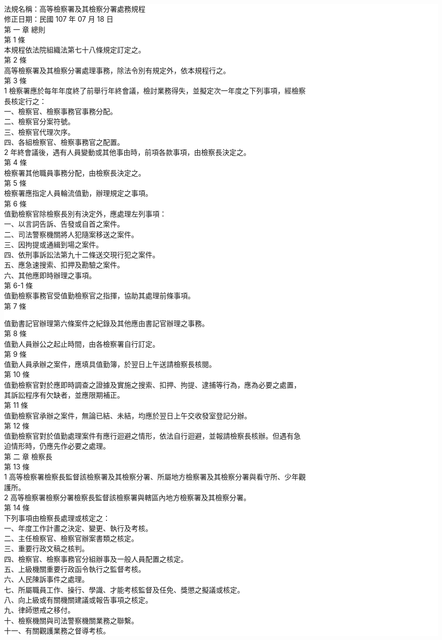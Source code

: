 法規名稱：高等檢察署及其檢察分署處務規程  
修正日期：民國 107 年 07 月 18 日  
第 一 章 總則  
第 1 條  
本規程依法院組織法第七十八條規定訂定之。  
第 2 條  
高等檢察署及其檢察分署處理事務，除法令別有規定外，依本規程行之。  
第 3 條  
1 檢察署應於每年年度終了前舉行年終會議，檢討業務得失，並擬定次一年度之下列事項，經檢察  
長核定行之：  
一、檢察官、檢察事務官事務分配。  
二、檢察官分案符號。  
三、檢察官代理次序。  
四、各組檢察官、檢察事務官之配置。  
2 年終會議後，遇有人員變動或其他事由時，前項各款事項，由檢察長決定之。  
第 4 條  
檢察署其他職員事務分配，由檢察長決定之。  
第 5 條  
檢察署應指定人員輪流值勤，辦理規定之事項。  
第 6 條  
值勤檢察官除檢察長別有決定外，應處理左列事項：  
一、以言詞告訴、告發或自首之案件。  
二、司法警察機關將人犯隨案移送之案件。  
三、因拘提或通緝到場之案件。  
四、依刑事訴訟法第九十二條送交現行犯之案件。  
五、應急速搜索、扣押及勘驗之案件。  
六、其他應即時辦理之事項。  
第 6-1 條  
值勤檢察事務官受值勤檢察官之指揮，協助其處理前條事項。  
第 7 條  


值勤書記官辦理第六條案件之紀錄及其他應由書記官辦理之事務。  
第 8 條  
值勤人員辦公之起止時間，由各檢察署自行訂定。  
第 9 條  
值勤人員承辦之案件，應填具值勤簿，於翌日上午送請檢察長核閱。  
第 10 條  
值勤檢察官對於應即時調查之證據及實施之搜索、扣押、拘提、逮捕等行為，應為必要之處置，  
其訴訟程序有欠缺者，並應限期補正。  
第 11 條  
值勤檢察官承辦之案件，無論已結、未結，均應於翌日上午交收發室登記分辦。  
第 12 條  
值勤檢察官對於值勤處理案件有應行迴避之情形，依法自行迴避，並報請檢察長核辦。但遇有急  
迫情形時，仍應先作必要之處理。  
第 二 章 檢察長  
第 13 條  
1 高等檢察署檢察長監督該檢察署及其檢察分署、所屬地方檢察署及其檢察分署與看守所、少年觀  
護所。  
2 高等檢察署檢察分署檢察長監督該檢察署與轄區內地方檢察署及其檢察分署。  
第 14 條  
下列事項由檢察長處理或核定之：  
一、年度工作計畫之決定、變更、執行及考核。  
二、主任檢察官、檢察官辦案書類之核定。  
三、重要行政文稿之核判。  
四、檢察官、檢察事務官分組辦事及一般人員配置之核定。  
五、上級機關重要行政函令執行之監督考核。  
六、人民陳訴事件之處理。  
七、所屬職員工作、操行、學識、才能考核監督及任免、獎懲之擬議或核定。  
八、向上級或有關機關建議或報告事項之核定。  
九、律師懲戒之移付。  
十、檢察機關與司法警察機關業務之聯繫。  
十一、有關觀護業務之督導考核。  
